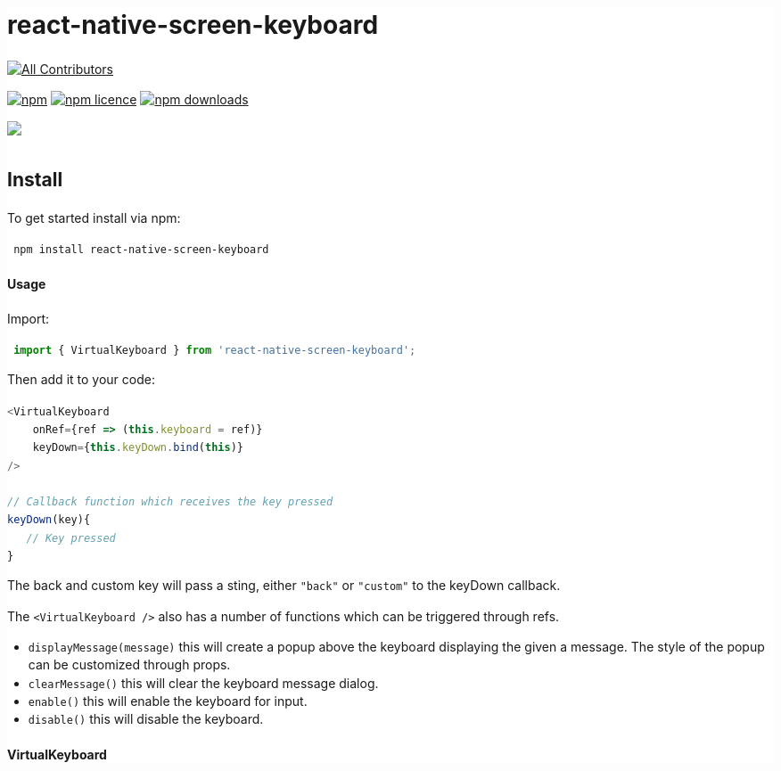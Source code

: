 # react-native-screen-keyboard

[![All Contributors](https://img.shields.io/badge/all_contributors-2-orange.svg?style=flat-square)](#contributors-)


[![npm](https://img.shields.io/npm/v/react-native-screen-keyboard.svg?style=flat-square)](https://www.npmjs.com/package/react-native-screen-keyboard)
[![npm licence](http://img.shields.io/npm/l/react-native-screen-keyboard.svg?style=flat-square)](https://npmjs.org/package/react-native-screen-keyboard)
[![npm downloads](http://img.shields.io/npm/dt/react-native-screen-keyboard.svg?style=flat-square)](https://npmjs.org/package/react-native-screen-keyboard)

<img src="https://raw.githubusercontent.com/LukeBrandonFarrell/open-source-images/master/react-native-awesome-pin/keyboard.png" width="50%" /><br />

## Install

To get started install via npm:
```sh
 npm install react-native-screen-keyboard
```

#### Usage

Import:
```js
 import { VirtualKeyboard } from 'react-native-screen-keyboard';
```

Then add it to your code:
```js
<VirtualKeyboard
    onRef={ref => (this.keyboard = ref)}
    keyDown={this.keyDown.bind(this)}
/>

// Callback function which receives the key pressed
keyDown(key){
   // Key pressed
}
```

The back and custom key will pass a sting, either `"back"` or `"custom"` to the keyDown callback.

The `<VirtualKeyboard />` also has a number of functions which can be triggered through refs.
 
 - `displayMessage(message)` this will create a popup above the
keyboard displaying the given a message. The style of the popup can be customized through props.
 - `clearMessage()` this will clear the keyboard message dialog.
 - `enable()` this will enable the keyboard for input.
 - `disable()` this will disable the keyboard.

#### VirtualKeyboard

